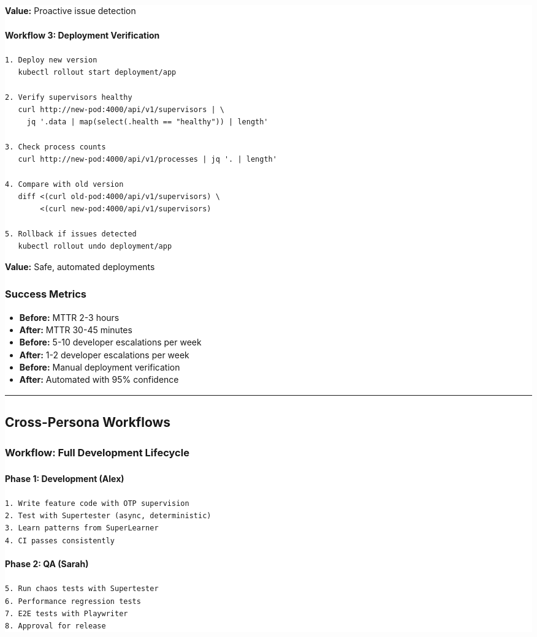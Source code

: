 **Value:** Proactive issue detection

#### Workflow 3: Deployment Verification
```
1. Deploy new version
   kubectl rollout start deployment/app

2. Verify supervisors healthy
   curl http://new-pod:4000/api/v1/supervisors | \
     jq '.data | map(select(.health == "healthy")) | length'

3. Check process counts
   curl http://new-pod:4000/api/v1/processes | jq '. | length'

4. Compare with old version
   diff <(curl old-pod:4000/api/v1/supervisors) \
        <(curl new-pod:4000/api/v1/supervisors)

5. Rollback if issues detected
   kubectl rollout undo deployment/app
```

**Value:** Safe, automated deployments

### Success Metrics
- **Before:** MTTR 2-3 hours
- **After:** MTTR 30-45 minutes
- **Before:** 5-10 developer escalations per week
- **After:** 1-2 developer escalations per week
- **Before:** Manual deployment verification
- **After:** Automated with 95% confidence

---

## Cross-Persona Workflows

### Workflow: Full Development Lifecycle

#### Phase 1: Development (Alex)
```
1. Write feature code with OTP supervision
2. Test with Supertester (async, deterministic)
3. Learn patterns from SuperLearner
4. CI passes consistently
```

#### Phase 2: QA (Sarah)
```
5. Run chaos tests with Supertester
6. Performance regression tests
7. E2E tests with Playwriter
8. Approval for release
```
